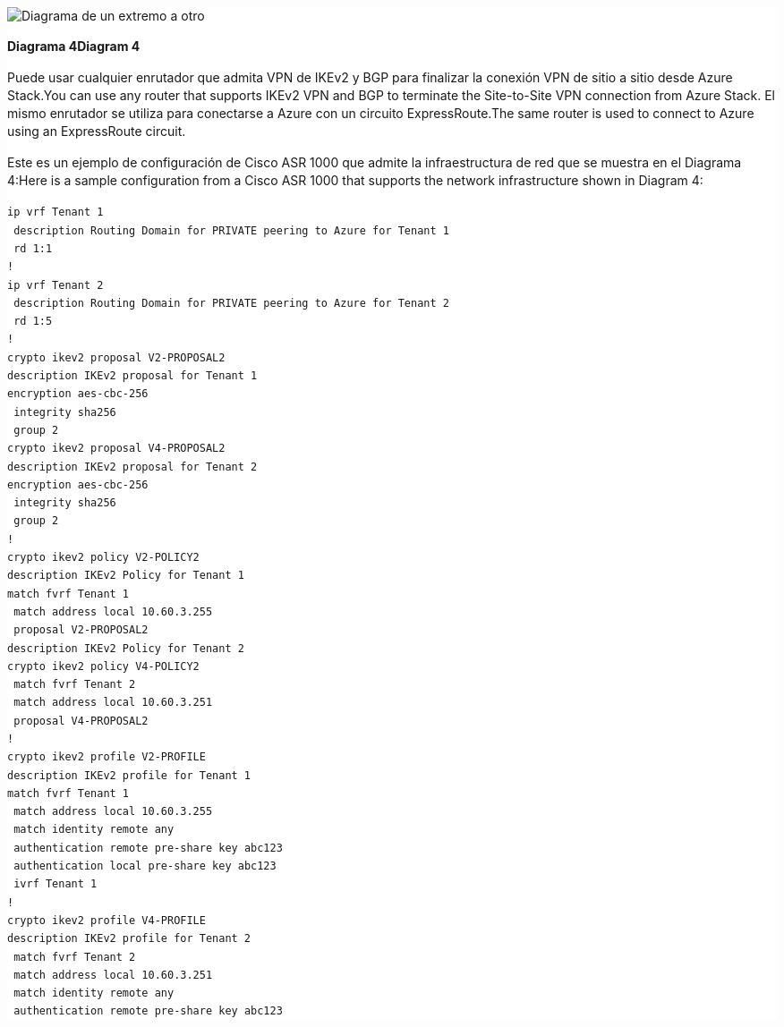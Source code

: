
![Diagrama de un extremo a otro](media/azure-stack-connect-expressroute/EndToEnd.png)

<span data-ttu-id="6f5fd-305">**Diagrama 4**</span><span class="sxs-lookup"><span data-stu-id="6f5fd-305">**Diagram 4**</span></span>

<span data-ttu-id="6f5fd-306">Puede usar cualquier enrutador que admita VPN de IKEv2 y BGP para finalizar la conexión VPN de sitio a sitio desde Azure Stack.</span><span class="sxs-lookup"><span data-stu-id="6f5fd-306">You can use any router that supports IKEv2 VPN and BGP to terminate the Site-to-Site VPN connection from Azure Stack.</span></span> <span data-ttu-id="6f5fd-307">El mismo enrutador se utiliza para conectarse a Azure con un circuito ExpressRoute.</span><span class="sxs-lookup"><span data-stu-id="6f5fd-307">The same router is used to connect to Azure using an ExpressRoute circuit.</span></span> 

<span data-ttu-id="6f5fd-308">Este es un ejemplo de configuración de Cisco ASR 1000 que admite la infraestructura de red que se muestra en el Diagrama 4:</span><span class="sxs-lookup"><span data-stu-id="6f5fd-308">Here is a sample configuration from a Cisco ASR 1000 that supports the network infrastructure shown in Diagram 4:</span></span>

```
ip vrf Tenant 1
 description Routing Domain for PRIVATE peering to Azure for Tenant 1
 rd 1:1
!
ip vrf Tenant 2
 description Routing Domain for PRIVATE peering to Azure for Tenant 2
 rd 1:5
!
crypto ikev2 proposal V2-PROPOSAL2 
description IKEv2 proposal for Tenant 1 
encryption aes-cbc-256
 integrity sha256
 group 2
crypto ikev2 proposal V4-PROPOSAL2 
description IKEv2 proposal for Tenant 2 
encryption aes-cbc-256
 integrity sha256
 group 2
!
crypto ikev2 policy V2-POLICY2 
description IKEv2 Policy for Tenant 1 
match fvrf Tenant 1
 match address local 10.60.3.255
 proposal V2-PROPOSAL2
description IKEv2 Policy for Tenant 2
crypto ikev2 policy V4-POLICY2 
 match fvrf Tenant 2
 match address local 10.60.3.251
 proposal V4-PROPOSAL2
!
crypto ikev2 profile V2-PROFILE
description IKEv2 profile for Tenant 1 
match fvrf Tenant 1
 match address local 10.60.3.255
 match identity remote any
 authentication remote pre-share key abc123
 authentication local pre-share key abc123
 ivrf Tenant 1
!
crypto ikev2 profile V4-PROFILE
description IKEv2 profile for Tenant 2
 match fvrf Tenant 2
 match address local 10.60.3.251
 match identity remote any
 authentication remote pre-share key abc123
```